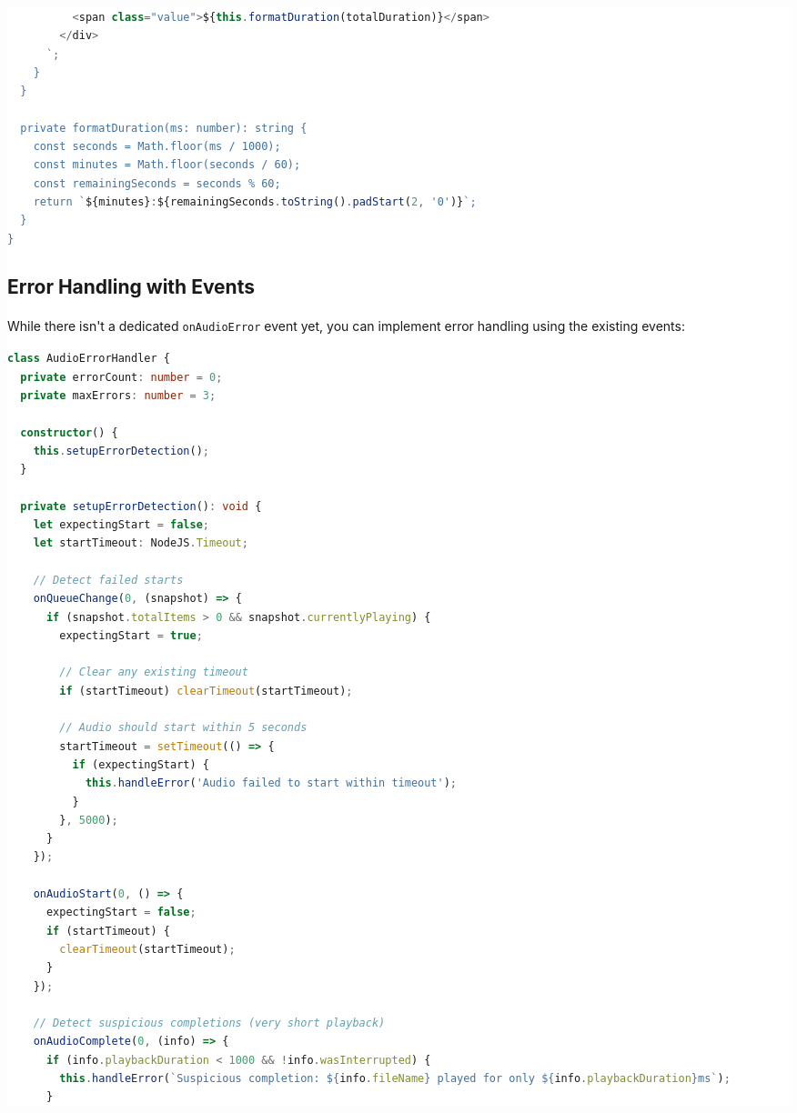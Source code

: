 ```typescript
          <span class="value">${this.formatDuration(totalDuration)}</span>
        </div>
      `;
    }
  }

  private formatDuration(ms: number): string {
    const seconds = Math.floor(ms / 1000);
    const minutes = Math.floor(seconds / 60);
    const remainingSeconds = seconds % 60;
    return `${minutes}:${remainingSeconds.toString().padStart(2, '0')}`;
  }
}
```

## Error Handling with Events

While there isn't a dedicated `onAudioError` event yet, you can implement error handling using the existing events:

```typescript
class AudioErrorHandler {
  private errorCount: number = 0;
  private maxErrors: number = 3;

  constructor() {
    this.setupErrorDetection();
  }

  private setupErrorDetection(): void {
    let expectingStart = false;
    let startTimeout: NodeJS.Timeout;

    // Detect failed starts
    onQueueChange(0, (snapshot) => {
      if (snapshot.totalItems > 0 && snapshot.currentlyPlaying) {
        expectingStart = true;
        
        // Clear any existing timeout
        if (startTimeout) clearTimeout(startTimeout);
        
        // Audio should start within 5 seconds
        startTimeout = setTimeout(() => {
          if (expectingStart) {
            this.handleError('Audio failed to start within timeout');
          }
        }, 5000);
      }
    });

    onAudioStart(0, () => {
      expectingStart = false;
      if (startTimeout) {
        clearTimeout(startTimeout);
      }
    });

    // Detect suspicious completions (very short playback)
    onAudioComplete(0, (info) => {
      if (info.playbackDuration < 1000 && !info.wasInterrupted) {
        this.handleError(`Suspicious completion: ${info.fileName} played for only ${info.playbackDuration}ms`);
      }
```
